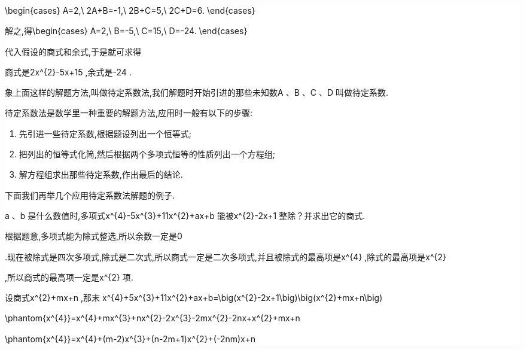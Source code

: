 \begin{cases}
A=2,\\
2A+B=-1,\\
2B+C=5,\\
2C+D=6.
\end{cases}

解之,得\begin{cases}
A=2,\\
B=-5,\\
C=15,\\
D=-24.
\end{cases}


代入假设的商式和余式,于是就可求得

商式是2x^{2}-5x+15
,余式是-24
.

象上面这样的解题方法,叫做待定系数法,我们解题时开始引进的那些未知数A
、B
、C
、D
叫做待定系数.

待定系数法是数学里一种重要的解题方法,应用时一般有以下的步骤:

1. 先引进一些待定系数,根据题设列出一个恒等式;

2. 把列出的恒等式化简,然后根据两个多项式恒等的性质列出一个方程组;

3. 解方程组求出那些待定系数,作出最后的结论.

下面我们再举几个应用待定系数法解题的例子.

a
、b
是什么数值时,多项式x^{4}-5x^{3}+11x^{2}+ax+b
能被x^{2}-2x+1
整除？并求出它的商式.

根据题意,多项式能为除式整选,所以余数一定是0

.现在被除式是四次多项式,除式是二次式,所以商式一定是二次多项式,并且被除式的最高项是x^{4}
,除式的最高项是x^{2}

,所以商式的最高项一定是x^{2}
项.

设商式x^{2}+mx+n
,那末
x^{4}+5x^{3}+11x^{2}+ax+b=\big(x^{2}-2x+1\big)\big(x^{2}+mx+n\big)


\phantom{x^{4}}=x^{4}+mx^{3}+nx^{2}-2x^{3}-2mx^{2}-2nx+x^{2}+mx+n


\phantom{x^{4}}=x^{4}+(m-2)x^{3}+(n-2m+1)x^{2}+(-2nm)x+n
